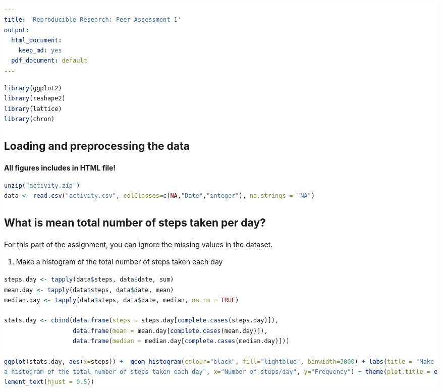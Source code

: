 ```yaml
---
title: 'Reproducible Research: Peer Assessment 1'
output:
  html_document:
    keep_md: yes
  pdf_document: default
---
```



```r
library(ggplot2)
library(reshape2)
library(lattice)
library(chron)
```


## Loading and preprocessing the data

**All figures includes in HTML file!**


```r
unzip("activity.zip")
data <- read.csv("activity.csv", colClasses=c(NA,"Date","integer"), na.strings = "NA")
```


## What is mean total number of steps taken per day?
For this part of the assignment, you can ignore the missing values in the dataset.
1. Make a histogram of the total number of steps taken each day



```r
steps.day <- tapply(data$steps, data$date, sum)
mean.day <- tapply(data$steps, data$date, mean)
median.day <- tapply(data$steps, data$date, median, na.rm = TRUE)

stats.day <- cbind(data.frame(steps = steps.day[complete.cases(steps.day)]),
                   data.frame(mean = mean.day[complete.cases(mean.day)]),
                   data.frame(median = median.day[complete.cases(median.day)]))

ggplot(stats.day, aes(x=steps)) +  geom_histogram(colour="black", fill="lightblue", binwidth=3000) + labs(title = "Make a histogram of the total number of steps taken each day", x="Number of steps/day", y="Frequency") + theme(plot.title = element_text(hjust = 0.5)) 
```

